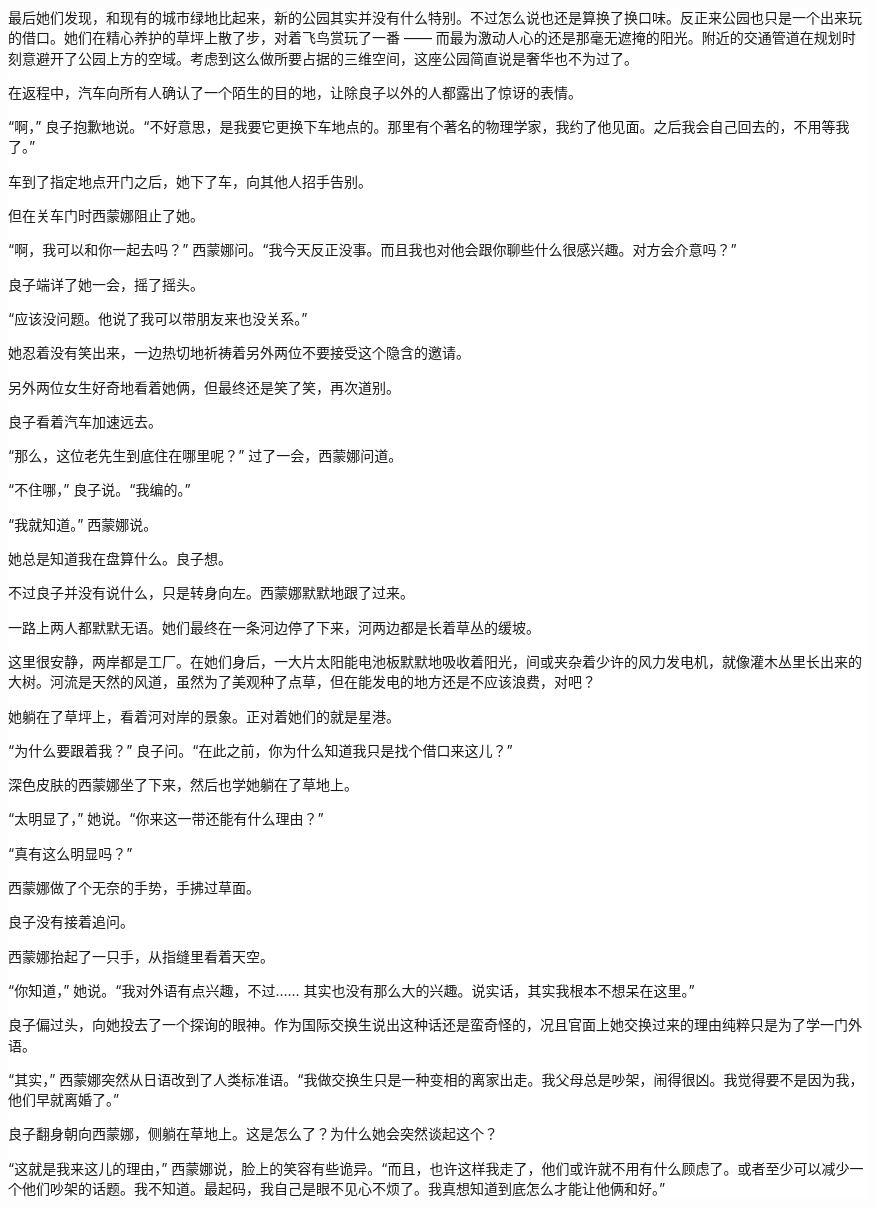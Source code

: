 最后她们发现，和现有的城市绿地比起来，新的公园其实并没有什么特别。不过怎么说也还是算换了换口味。反正来公园也只是一个出来玩的借口。她们在精心养护的草坪上散了步，对着飞鸟赏玩了一番 —— 而最为激动人心的还是那毫无遮掩的阳光。附近的交通管道在规划时刻意避开了公园上方的空域。考虑到这么做所要占据的三维空间，这座公园简直说是奢华也不为过了。  

在返程中，汽车向所有人确认了一个陌生的目的地，让除良子以外的人都露出了惊讶的表情。  

“啊，” 良子抱歉地说。“不好意思，是我要它更换下车地点的。那里有个著名的物理学家，我约了他见面。之后我会自己回去的，不用等我了。”  

车到了指定地点开门之后，她下了车，向其他人招手告别。  

但在关车门时西蒙娜阻止了她。  

“啊，我可以和你一起去吗？” 西蒙娜问。“我今天反正没事。而且我也对他会跟你聊些什么很感兴趣。对方会介意吗？”  

良子端详了她一会，摇了摇头。  

“应该没问题。他说了我可以带朋友来也没关系。”  

她忍着没有笑出来，一边热切地祈祷着另外两位不要接受这个隐含的邀请。  

另外两位女生好奇地看着她俩，但最终还是笑了笑，再次道别。  

良子看着汽车加速远去。  

“那么，这位老先生到底住在哪里呢？” 过了一会，西蒙娜问道。  

“不住哪，” 良子说。“我编的。”  

“我就知道。” 西蒙娜说。  

她总是知道我在盘算什么。良子想。  

不过良子并没有说什么，只是转身向左。西蒙娜默默地跟了过来。  

一路上两人都默默无语。她们最终在一条河边停了下来，河两边都是长着草丛的缓坡。  

这里很安静，两岸都是工厂。在她们身后，一大片太阳能电池板默默地吸收着阳光，间或夹杂着少许的风力发电机，就像灌木丛里长出来的大树。河流是天然的风道，虽然为了美观种了点草，但在能发电的地方还是不应该浪费，对吧？  

她躺在了草坪上，看着河对岸的景象。正对着她们的就是星港。  

“为什么要跟着我？” 良子问。“在此之前，你为什么知道我只是找个借口来这儿？”  

深色皮肤的西蒙娜坐了下来，然后也学她躺在了草地上。  

“太明显了，” 她说。“你来这一带还能有什么理由？”  

“真有这么明显吗？”  

西蒙娜做了个无奈的手势，手拂过草面。  

良子没有接着追问。  

西蒙娜抬起了一只手，从指缝里看着天空。  

“你知道，” 她说。“我对外语有点兴趣，不过…… 其实也没有那么大的兴趣。说实话，其实我根本不想呆在这里。”  

良子偏过头，向她投去了一个探询的眼神。作为国际交换生说出这种话还是蛮奇怪的，况且官面上她交换过来的理由纯粹只是为了学一门外语。  

“其实，” 西蒙娜突然从日语改到了人类标准语。“我做交换生只是一种变相的离家出走。我父母总是吵架，闹得很凶。我觉得要不是因为我，他们早就离婚了。”  

良子翻身朝向西蒙娜，侧躺在草地上。这是怎么了？为什么她会突然谈起这个？  

“这就是我来这儿的理由，” 西蒙娜说，脸上的笑容有些诡异。“而且，也许这样我走了，他们或许就不用有什么顾虑了。或者至少可以减少一个他们吵架的话题。我不知道。最起码，我自己是眼不见心不烦了。我真想知道到底怎么才能让他俩和好。”  
